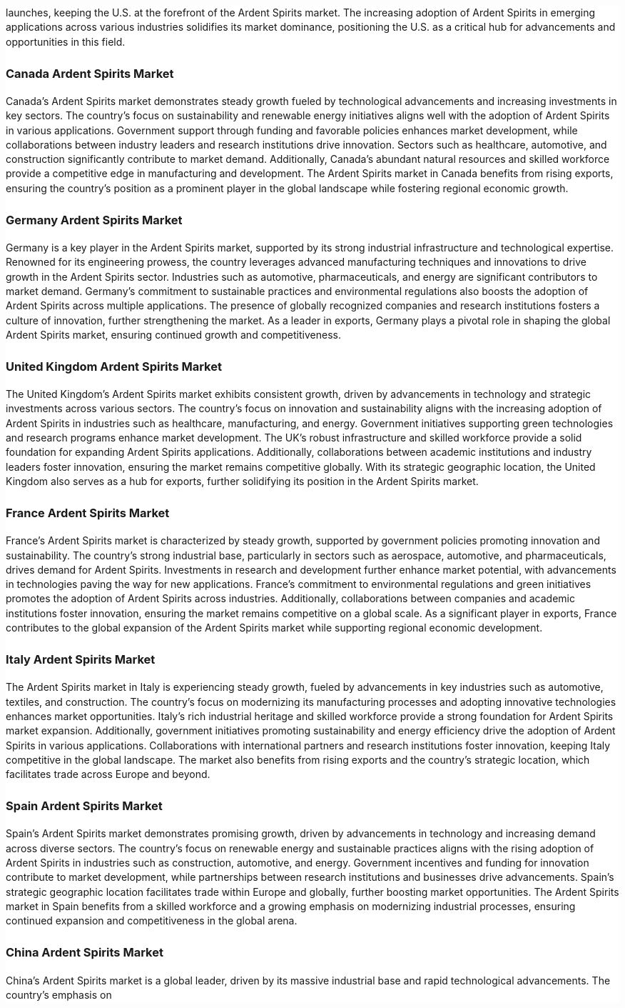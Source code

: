 launches, keeping the U.S. at the forefront of the Ardent Spirits market. The increasing adoption of Ardent Spirits in emerging applications across various industries solidifies its market dominance, positioning the U.S. as a critical hub for advancements and opportunities in this field.</p><h3>Canada Ardent Spirits Market</h3><p>Canada&rsquo;s Ardent Spirits market demonstrates steady growth fueled by technological advancements and increasing investments in key sectors. The country&rsquo;s focus on sustainability and renewable energy initiatives aligns well with the adoption of Ardent Spirits in various applications. Government support through funding and favorable policies enhances market development, while collaborations between industry leaders and research institutions drive innovation. Sectors such as healthcare, automotive, and construction significantly contribute to market demand. Additionally, Canada&rsquo;s abundant natural resources and skilled workforce provide a competitive edge in manufacturing and development. The Ardent Spirits market in Canada benefits from rising exports, ensuring the country&rsquo;s position as a prominent player in the global landscape while fostering regional economic growth.</p><h3>Germany Ardent Spirits Market</h3><p>Germany is a key player in the Ardent Spirits market, supported by its strong industrial infrastructure and technological expertise. Renowned for its engineering prowess, the country leverages advanced manufacturing techniques and innovations to drive growth in the Ardent Spirits sector. Industries such as automotive, pharmaceuticals, and energy are significant contributors to market demand. Germany&rsquo;s commitment to sustainable practices and environmental regulations also boosts the adoption of Ardent Spirits across multiple applications. The presence of globally recognized companies and research institutions fosters a culture of innovation, further strengthening the market. As a leader in exports, Germany plays a pivotal role in shaping the global Ardent Spirits market, ensuring continued growth and competitiveness.</p><h3>United Kingdom Ardent Spirits Market</h3><p>The United Kingdom&rsquo;s Ardent Spirits market exhibits consistent growth, driven by advancements in technology and strategic investments across various sectors. The country&rsquo;s focus on innovation and sustainability aligns with the increasing adoption of Ardent Spirits in industries such as healthcare, manufacturing, and energy. Government initiatives supporting green technologies and research programs enhance market development. The UK&rsquo;s robust infrastructure and skilled workforce provide a solid foundation for expanding Ardent Spirits applications. Additionally, collaborations between academic institutions and industry leaders foster innovation, ensuring the market remains competitive globally. With its strategic geographic location, the United Kingdom also serves as a hub for exports, further solidifying its position in the Ardent Spirits market.</p><h3>France Ardent Spirits Market</h3><p>France&rsquo;s Ardent Spirits market is characterized by steady growth, supported by government policies promoting innovation and sustainability. The country&rsquo;s strong industrial base, particularly in sectors such as aerospace, automotive, and pharmaceuticals, drives demand for Ardent Spirits. Investments in research and development further enhance market potential, with advancements in technologies paving the way for new applications. France&rsquo;s commitment to environmental regulations and green initiatives promotes the adoption of Ardent Spirits across industries. Additionally, collaborations between companies and academic institutions foster innovation, ensuring the market remains competitive on a global scale. As a significant player in exports, France contributes to the global expansion of the Ardent Spirits market while supporting regional economic development.</p><h3>Italy Ardent Spirits Market</h3><p>The Ardent Spirits market in Italy is experiencing steady growth, fueled by advancements in key industries such as automotive, textiles, and construction. The country&rsquo;s focus on modernizing its manufacturing processes and adopting innovative technologies enhances market opportunities. Italy&rsquo;s rich industrial heritage and skilled workforce provide a strong foundation for Ardent Spirits market expansion. Additionally, government initiatives promoting sustainability and energy efficiency drive the adoption of Ardent Spirits in various applications. Collaborations with international partners and research institutions foster innovation, keeping Italy competitive in the global landscape. The market also benefits from rising exports and the country&rsquo;s strategic location, which facilitates trade across Europe and beyond.</p><h3>Spain Ardent Spirits Market</h3><p>Spain&rsquo;s Ardent Spirits market demonstrates promising growth, driven by advancements in technology and increasing demand across diverse sectors. The country&rsquo;s focus on renewable energy and sustainable practices aligns with the rising adoption of Ardent Spirits in industries such as construction, automotive, and energy. Government incentives and funding for innovation contribute to market development, while partnerships between research institutions and businesses drive advancements. Spain&rsquo;s strategic geographic location facilitates trade within Europe and globally, further boosting market opportunities. The Ardent Spirits market in Spain benefits from a skilled workforce and a growing emphasis on modernizing industrial processes, ensuring continued expansion and competitiveness in the global arena.</p><h3>China Ardent Spirits Market</h3><p>China&rsquo;s Ardent Spirits market is a global leader, driven by its massive industrial base and rapid technological advancements. The country&rsquo;s emphasis on
